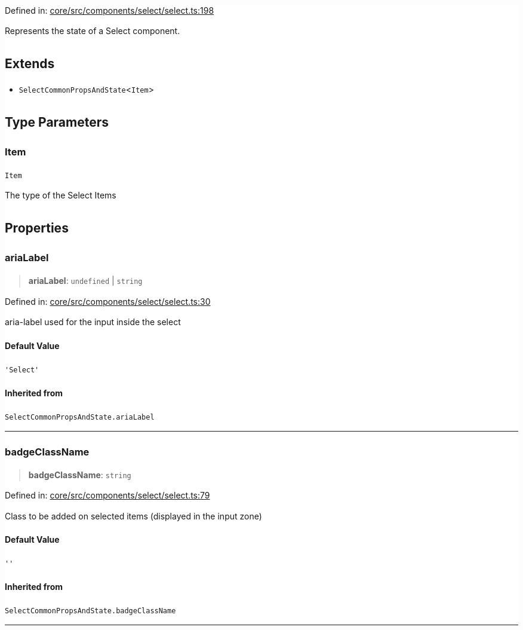 Defined in: [core/src/components/select/select.ts:198](https://github.com/AmadeusITGroup/AgnosUI/blob/734d16afad6d08149de4e342fc906c8de4ed5ae1/core/src/components/select/select.ts#L198)

Represents the state of a Select component.

## Extends

- `SelectCommonPropsAndState`\<`Item`\>

## Type Parameters

### Item

`Item`

The type of the Select Items

## Properties

### ariaLabel

> **ariaLabel**: `undefined` \| `string`

Defined in: [core/src/components/select/select.ts:30](https://github.com/AmadeusITGroup/AgnosUI/blob/734d16afad6d08149de4e342fc906c8de4ed5ae1/core/src/components/select/select.ts#L30)

aria-label used for the input inside the select

#### Default Value

`'Select'`

#### Inherited from

`SelectCommonPropsAndState.ariaLabel`

***

### badgeClassName

> **badgeClassName**: `string`

Defined in: [core/src/components/select/select.ts:79](https://github.com/AmadeusITGroup/AgnosUI/blob/734d16afad6d08149de4e342fc906c8de4ed5ae1/core/src/components/select/select.ts#L79)

Class to be added on selected items (displayed in the input zone)

#### Default Value

`''`

#### Inherited from

`SelectCommonPropsAndState.badgeClassName`

***
